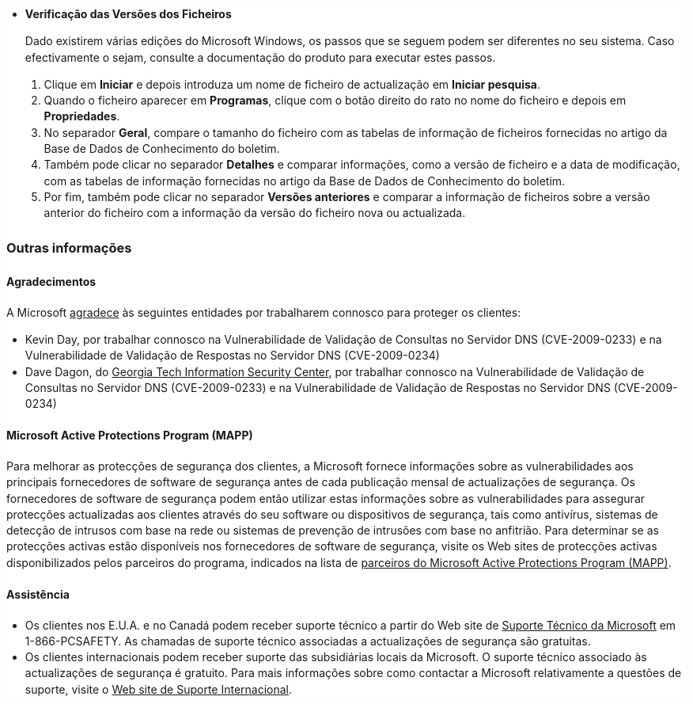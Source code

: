 -   **Verificação das Versões dos Ficheiros**
  
    Dado existirem várias edições do Microsoft Windows, os passos que se seguem podem ser diferentes no seu sistema. Caso efectivamente o sejam, consulte a documentação do produto para executar estes passos.
  
    1.  Clique em **Iniciar** e depois introduza um nome de ficheiro de actualização em **Iniciar pesquisa**.  
    2.  Quando o ficheiro aparecer em **Programas**, clique com o botão direito do rato no nome do ficheiro e depois em **Propriedades**.  
    3.  No separador **Geral**, compare o tamanho do ficheiro com as tabelas de informação de ficheiros fornecidas no artigo da Base de Dados de Conhecimento do boletim.  
    4.  Também pode clicar no separador **Detalhes** e comparar informações, como a versão de ficheiro e a data de modificação, com as tabelas de informação fornecidas no artigo da Base de Dados de Conhecimento do boletim.  
    5.  Por fim, também pode clicar no separador **Versões anteriores** e comparar a informação de ficheiros sobre a versão anterior do ficheiro com a informação da versão do ficheiro nova ou actualizada.
  
### Outras informações
  
#### Agradecimentos
  
A Microsoft [agradece](http://go.microsoft.com/fwlink/?linkid=21127) às seguintes entidades por trabalharem connosco para proteger os clientes:
  
-   Kevin Day, por trabalhar connosco na Vulnerabilidade de Validação de Consultas no Servidor DNS (CVE-2009-0233) e na Vulnerabilidade de Validação de Respostas no Servidor DNS (CVE-2009-0234)  
-   Dave Dagon, do [Georgia Tech Information Security Center](http://www.gtisc.gatech.edu/), por trabalhar connosco na Vulnerabilidade de Validação de Consultas no Servidor DNS (CVE-2009-0233) e na Vulnerabilidade de Validação de Respostas no Servidor DNS (CVE-2009-0234)
  
#### Microsoft Active Protections Program (MAPP)
  
Para melhorar as protecções de segurança dos clientes, a Microsoft fornece informações sobre as vulnerabilidades aos principais fornecedores de software de segurança antes de cada publicação mensal de actualizações de segurança. Os fornecedores de software de segurança podem então utilizar estas informações sobre as vulnerabilidades para assegurar protecções actualizadas aos clientes através do seu software ou dispositivos de segurança, tais como antivírus, sistemas de detecção de intrusos com base na rede ou sistemas de prevenção de intrusões com base no anfitrião. Para determinar se as protecções activas estão disponíveis nos fornecedores de software de segurança, visite os Web sites de protecções activas disponibilizados pelos parceiros do programa, indicados na lista de [parceiros do Microsoft Active Protections Program (MAPP)](http://www.microsoft.com/security/msrc/mapp/partners.mspx).
  
#### Assistência
  
-   Os clientes nos E.U.A. e no Canadá podem receber suporte técnico a partir do Web site de [Suporte Técnico da Microsoft](http://go.microsoft.com/fwlink/?linkid=21131) em 1-866-PCSAFETY. As chamadas de suporte técnico associadas a actualizações de segurança são gratuitas.  
-   Os clientes internacionais podem receber suporte das subsidiárias locais da Microsoft. O suporte técnico associado às actualizações de segurança é gratuito. Para mais informações sobre como contactar a Microsoft relativamente a questões de suporte, visite o [Web site de Suporte Internacional](http://go.microsoft.com/fwlink/?linkid=21155).
  